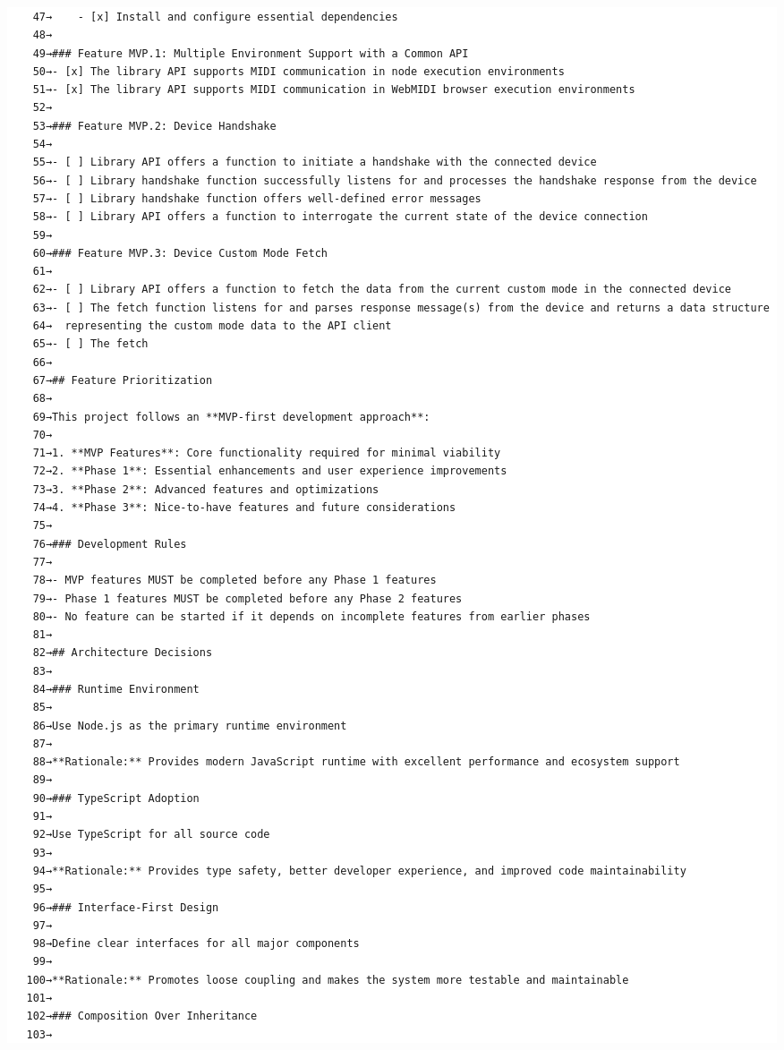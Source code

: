 ```
    47→    - [x] Install and configure essential dependencies
    48→
    49→### Feature MVP.1: Multiple Environment Support with a Common API
    50→- [x] The library API supports MIDI communication in node execution environments
    51→- [x] The library API supports MIDI communication in WebMIDI browser execution environments 
    52→
    53→### Feature MVP.2: Device Handshake
    54→
    55→- [ ] Library API offers a function to initiate a handshake with the connected device
    56→- [ ] Library handshake function successfully listens for and processes the handshake response from the device
    57→- [ ] Library handshake function offers well-defined error messages
    58→- [ ] Library API offers a function to interrogate the current state of the device connection
    59→
    60→### Feature MVP.3: Device Custom Mode Fetch
    61→
    62→- [ ] Library API offers a function to fetch the data from the current custom mode in the connected device
    63→- [ ] The fetch function listens for and parses response message(s) from the device and returns a data structure
    64→  representing the custom mode data to the API client
    65→- [ ] The fetch 
    66→
    67→## Feature Prioritization
    68→
    69→This project follows an **MVP-first development approach**:
    70→
    71→1. **MVP Features**: Core functionality required for minimal viability
    72→2. **Phase 1**: Essential enhancements and user experience improvements
    73→3. **Phase 2**: Advanced features and optimizations
    74→4. **Phase 3**: Nice-to-have features and future considerations
    75→
    76→### Development Rules
    77→
    78→- MVP features MUST be completed before any Phase 1 features
    79→- Phase 1 features MUST be completed before any Phase 2 features
    80→- No feature can be started if it depends on incomplete features from earlier phases
    81→
    82→## Architecture Decisions
    83→
    84→### Runtime Environment
    85→
    86→Use Node.js as the primary runtime environment
    87→
    88→**Rationale:** Provides modern JavaScript runtime with excellent performance and ecosystem support
    89→
    90→### TypeScript Adoption
    91→
    92→Use TypeScript for all source code
    93→
    94→**Rationale:** Provides type safety, better developer experience, and improved code maintainability
    95→
    96→### Interface-First Design
    97→
    98→Define clear interfaces for all major components
    99→
   100→**Rationale:** Promotes loose coupling and makes the system more testable and maintainable
   101→
   102→### Composition Over Inheritance
   103→
```